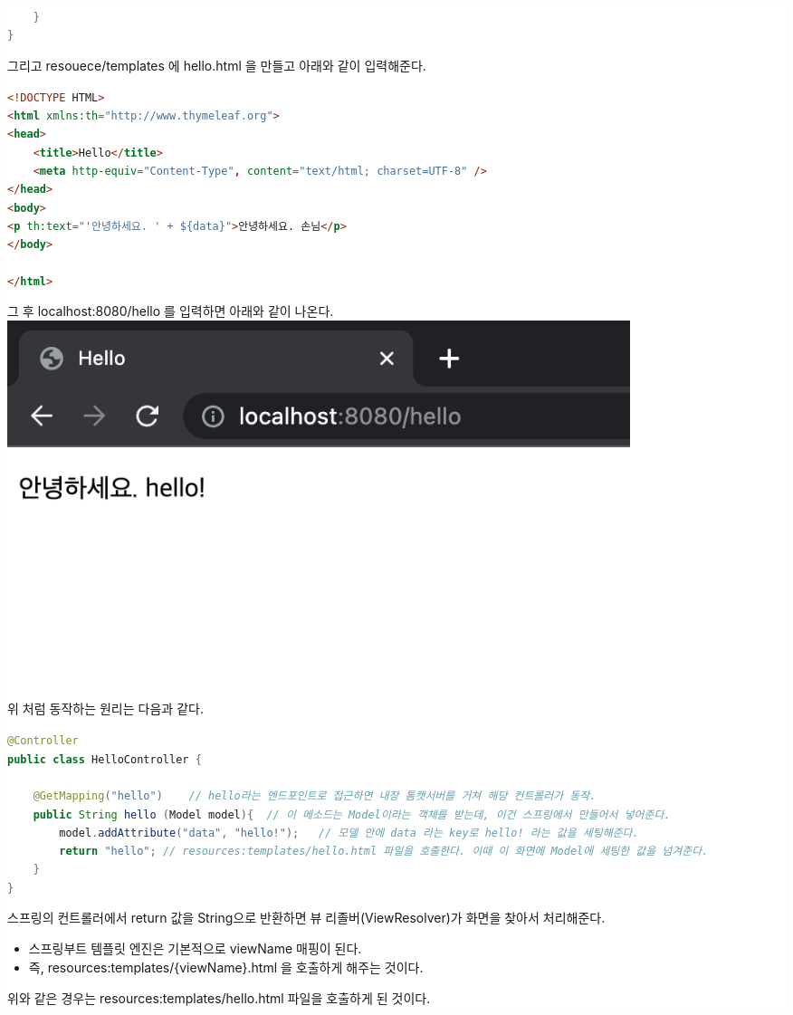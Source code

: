 ```java
    }
}
```

그리고 resouece/templates 에 hello.html 을 만들고 아래와 같이 입력해준다.
```html
<!DOCTYPE HTML>
<html xmlns:th="http://www.thymeleaf.org">
<head>
    <title>Hello</title>
    <meta http-equiv="Content-Type", content="text/html; charset=UTF-8" />
</head>
<body>
<p th:text="'안녕하세요. ' + ${data}">안녕하세요. 손님</p>
</body>

</html>
```

그 후 localhost:8080/hello 를 입력하면 아래와 같이 나온다.
<img src="images/hello_template.png" width="80%" height="80%"/>

위 처럼 동작하는 원리는 다음과 같다.
```java
@Controller
public class HelloController {
    
    @GetMapping("hello")    // hello라는 엔드포인트로 접근하면 내장 톰캣서버를 거쳐 해당 컨트롤러가 동작.
    public String hello (Model model){  // 이 메소드는 Model이라는 객체를 받는데, 이건 스프링에서 만들어서 넣어준다. 
        model.addAttribute("data", "hello!");   // 모델 안에 data 라는 key로 hello! 라는 값을 세팅해준다.
        return "hello"; // resources:templates/hello.html 파일을 호출한다. 이때 이 화면에 Model에 세팅한 값을 넘겨준다.
    }
}
```
스프링의 컨트롤러에서 return 값을 String으로 반환하면 뷰 리졸버(ViewResolver)가 화면을 찾아서 처리해준다.
- 스프링부트 템플릿 엔진은 기본적으로 viewName 매핑이 된다.
- 즉, resources:templates/{viewName}.html 을 호출하게 해주는 것이다.

위와 같은 경우는 resources:templates/hello.html 파일을 호출하게 된 것이다.